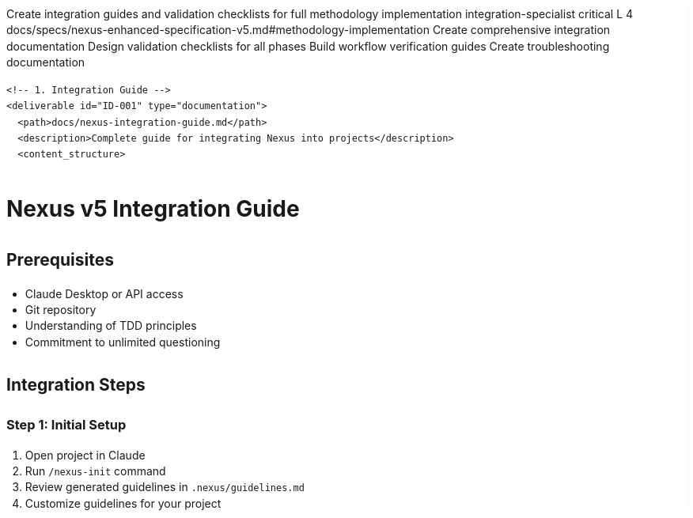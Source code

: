<?xml version="1.0" encoding="UTF-8"?>
<task id="10" name="Integration and Validation" parallel_group="validation">
  <metadata>
    <title>Nexus Methodology Integration and Validation</title>
    <description>Create integration guides and validation checklists for full methodology implementation</description>
    <assigned_to>integration-specialist</assigned_to>
    <priority>critical</priority>
    <t_shirt_size>L</t_shirt_size>
    <estimated_hours>4</estimated_hours>
    <context_source>docs/specs/nexus-enhanced-specification-v5.md#methodology-implementation</context_source>
  </metadata>

  <requirements>
    <requirement id="IR-001" priority="critical">
      Create comprehensive integration documentation
    </requirement>
    <requirement id="IR-002" priority="high">
      Design validation checklists for all phases
    </requirement>
    <requirement id="IR-003" priority="high">
      Build workflow verification guides
    </requirement>
    <requirement id="IR-004" priority="medium">
      Create troubleshooting documentation
    </requirement>
  </requirements>

  <deliverables>

    <!-- 1. Integration Guide -->
    <deliverable id="ID-001" type="documentation">
      <path>docs/nexus-integration-guide.md</path>
      <description>Complete guide for integrating Nexus into projects</description>
      <content_structure>
# Nexus v5 Integration Guide

## Prerequisites
- Claude Desktop or API access
- Git repository
- Understanding of TDD principles
- Commitment to unlimited questioning

## Integration Steps

### Step 1: Initial Setup
1. Open project in Claude
2. Run `/nexus-init` command
3. Review generated guidelines in `.nexus/guidelines.md`
4. Customize guidelines for your project
